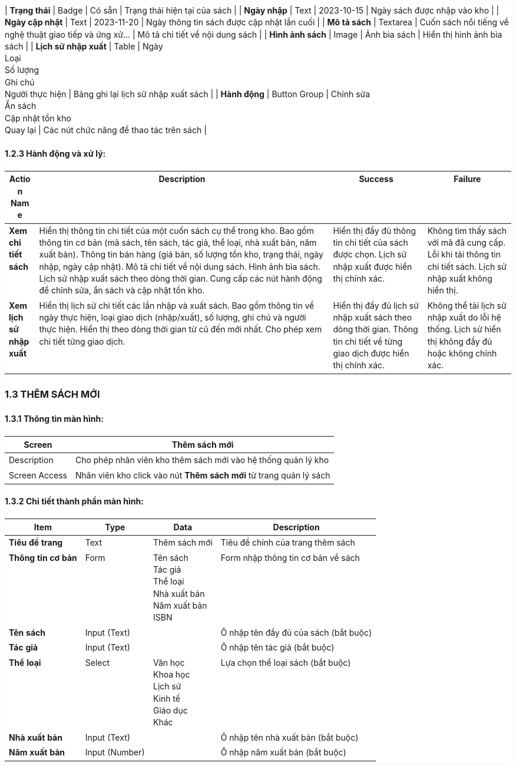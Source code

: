 | **Trạng thái**         | Badge        | Có sẵn                                                                     | Trạng thái hiện tại của sách               |
| **Ngày nhập**          | Text         | 2023-10-15                                                                 | Ngày sách được nhập vào kho                |
| **Ngày cập nhật**      | Text         | 2023-11-20                                                                 | Ngày thông tin sách được cập nhật lần cuối |
| **Mô tả sách**         | Textarea     | Cuốn sách nổi tiếng về nghệ thuật giao tiếp và ứng xử...                   | Mô tả chi tiết về nội dung sách            |
| **Hình ảnh sách**      | Image        | Ảnh bìa sách                                                               | Hiển thị hình ảnh bìa sách                 |
| **Lịch sử nhập xuất**  | Table        | Ngày<br>Loại<br>Số lượng<br>Ghi chú<br>Người thực hiện                     | Bảng ghi lại lịch sử nhập xuất sách        |
| **Hành động**          | Button Group | Chỉnh sửa<br>Ẩn sách<br>Cập nhật tồn kho<br>Quay lại                       | Các nút chức năng để thao tác trên sách    |

#### 1.2.3 Hành động và xử lý:

| Action Name               | Description                                                                                                                                                                                                                                                                                                                                                                                                              | Success                                                                                                                   | Failure                                                                                                        |
| ------------------------- | ------------------------------------------------------------------------------------------------------------------------------------------------------------------------------------------------------------------------------------------------------------------------------------------------------------------------------------------------------------------------------------------------------------------------ | ------------------------------------------------------------------------------------------------------------------------- | -------------------------------------------------------------------------------------------------------------- |
| **Xem chi tiết sách**     | Hiển thị thông tin chi tiết của một cuốn sách cụ thể trong kho. Bao gồm thông tin cơ bản (mã sách, tên sách, tác giả, thể loại, nhà xuất bản, năm xuất bản). Thông tin bán hàng (giá bán, số lượng tồn kho, trạng thái, ngày nhập, ngày cập nhật). Mô tả chi tiết về nội dung sách. Hình ảnh bìa sách. Lịch sử nhập xuất sách theo dòng thời gian. Cung cấp các nút hành động để chỉnh sửa, ẩn sách và cập nhật tồn kho. | Hiển thị đầy đủ thông tin chi tiết của sách được chọn. Lịch sử nhập xuất được hiển thị chính xác.                         | Không tìm thấy sách với mã đã cung cấp. Lỗi khi tải thông tin chi tiết sách. Lịch sử nhập xuất không hiển thị. |
| **Xem lịch sử nhập xuất** | Hiển thị lịch sử chi tiết các lần nhập và xuất sách. Bao gồm thông tin về ngày thực hiện, loại giao dịch (nhập/xuất), số lượng, ghi chú và người thực hiện. Hiển thị theo dòng thời gian từ cũ đến mới nhất. Cho phép xem chi tiết từng giao dịch.                                                                                                                                                                       | Hiển thị đầy đủ lịch sử nhập xuất sách theo dòng thời gian. Thông tin chi tiết về từng giao dịch được hiển thị chính xác. | Không thể tải lịch sử nhập xuất do lỗi hệ thống. Lịch sử hiển thị không đầy đủ hoặc không chính xác.           |

### 1.3 THÊM SÁCH MỚI

#### 1.3.1 Thông tin màn hình:

| Screen        | Thêm sách mới                                                       |
| ------------- | ------------------------------------------------------------------- |
| Description   | Cho phép nhân viên kho thêm sách mới vào hệ thống quản lý kho       |
| Screen Access | Nhân viên kho click vào nút **Thêm sách mới** từ trang quản lý sách |

#### 1.3.2 Chi tiết thành phần màn hình:

| Item                     | Type           | Data                                                                    | Description                                            |
| ------------------------ | -------------- | ----------------------------------------------------------------------- | ------------------------------------------------------ |
| **Tiêu đề trang**        | Text           | Thêm sách mới                                                           | Tiêu đề chính của trang thêm sách                      |
| **Thông tin cơ bản**     | Form           | Tên sách<br>Tác giả<br>Thể loại<br>Nhà xuất bản<br>Năm xuất bản<br>ISBN | Form nhập thông tin cơ bản về sách                     |
| **Tên sách**             | Input (Text)   |                                                                         | Ô nhập tên đầy đủ của sách (bắt buộc)                  |
| **Tác giả**              | Input (Text)   |                                                                         | Ô nhập tên tác giả (bắt buộc)                          |
| **Thể loại**             | Select         | Văn học<br>Khoa học<br>Lịch sử<br>Kinh tế<br>Giáo dục<br>Khác           | Lựa chọn thể loại sách (bắt buộc)                      |
| **Nhà xuất bản**         | Input (Text)   |                                                                         | Ô nhập tên nhà xuất bản (bắt buộc)                     |
| **Năm xuất bản**         | Input (Number) |                                                                         | Ô nhập năm xuất bản (bắt buộc)                         |